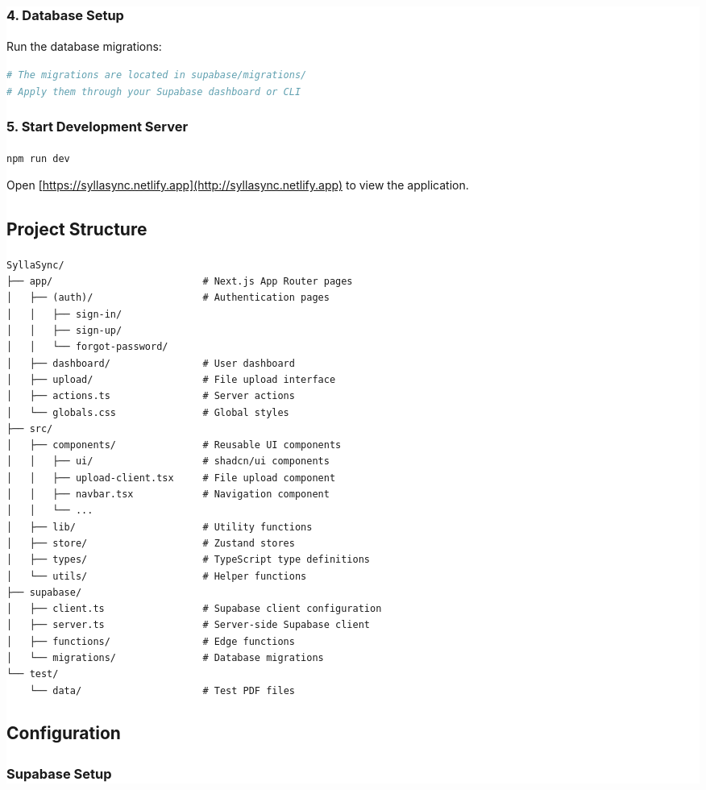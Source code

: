 ### 4. Database Setup

Run the database migrations:

```bash
# The migrations are located in supabase/migrations/
# Apply them through your Supabase dashboard or CLI
```

### 5. Start Development Server

```bash
npm run dev
```

Open [https://syllasync.netlify.app](http://syllasync.netlify.app) to view the application.

##  Project Structure

```
SyllaSync/
├── app/                          # Next.js App Router pages
│   ├── (auth)/                   # Authentication pages
│   │   ├── sign-in/
│   │   ├── sign-up/
│   │   └── forgot-password/
│   ├── dashboard/                # User dashboard
│   ├── upload/                   # File upload interface
│   ├── actions.ts                # Server actions
│   └── globals.css               # Global styles
├── src/
│   ├── components/               # Reusable UI components
│   │   ├── ui/                   # shadcn/ui components
│   │   ├── upload-client.tsx     # File upload component
│   │   ├── navbar.tsx            # Navigation component
│   │   └── ...
│   ├── lib/                      # Utility functions
│   ├── store/                    # Zustand stores
│   ├── types/                    # TypeScript type definitions
│   └── utils/                    # Helper functions
├── supabase/
│   ├── client.ts                 # Supabase client configuration
│   ├── server.ts                 # Server-side Supabase client
│   ├── functions/                # Edge functions
│   └── migrations/               # Database migrations
└── test/
    └── data/                     # Test PDF files
```

##  Configuration

### Supabase Setup
